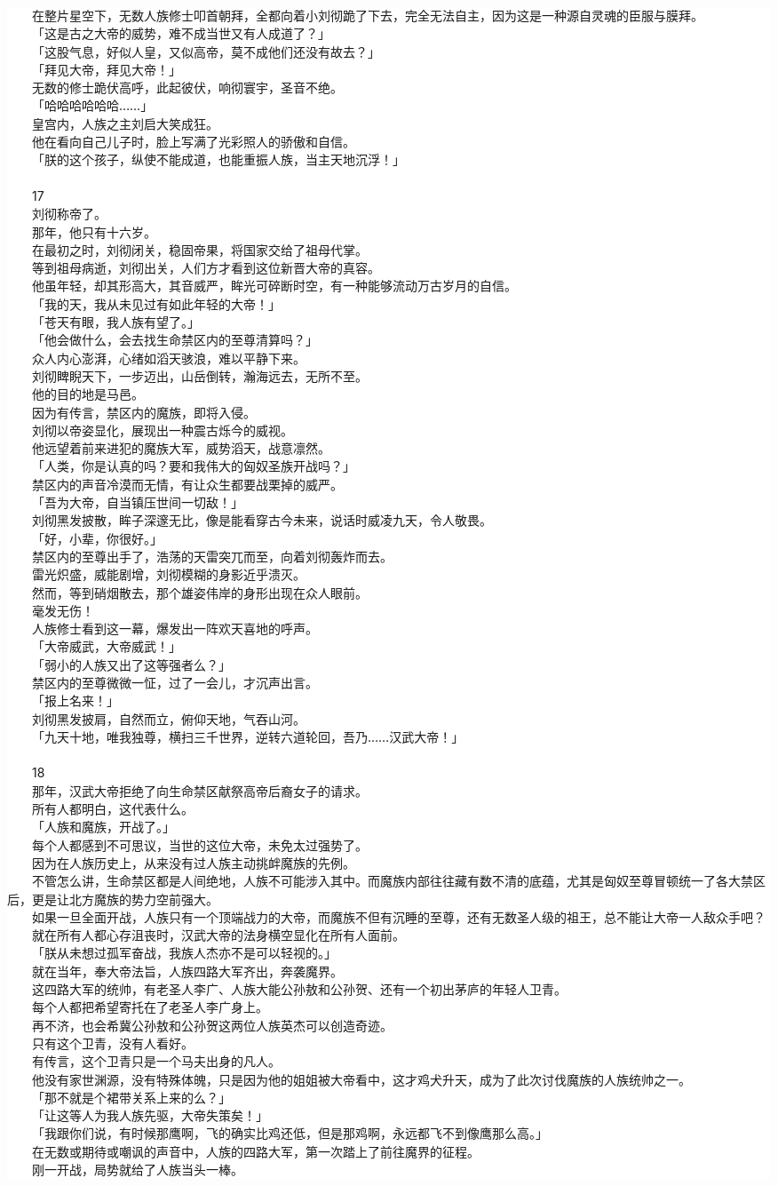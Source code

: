 &emsp;&emsp;在整片星空下，无数人族修士叩首朝拜，全都向着小刘彻跪了下去，完全无法自主，因为这是一种源自灵魂的臣服与膜拜。  
&emsp;&emsp;「这是古之大帝的威势，难不成当世又有人成道了？」  
&emsp;&emsp;「这股气息，好似人皇，又似高帝，莫不成他们还没有故去？」  
&emsp;&emsp;「拜见大帝，拜见大帝！」  
&emsp;&emsp;无数的修士跪伏高呼，此起彼伏，响彻寰宇，圣音不绝。  
&emsp;&emsp;「哈哈哈哈哈哈……」  
&emsp;&emsp;皇宫内，人族之主刘启大笑成狂。  
&emsp;&emsp;他在看向自己儿子时，脸上写满了光彩照人的骄傲和自信。  
&emsp;&emsp;「朕的这个孩子，纵使不能成道，也能重振人族，当主天地沉浮！」  
&emsp;&emsp;   
&emsp;&emsp;17  
&emsp;&emsp;刘彻称帝了。  
&emsp;&emsp;那年，他只有十六岁。  
&emsp;&emsp;在最初之时，刘彻闭关，稳固帝果，将国家交给了祖母代掌。  
&emsp;&emsp;等到祖母病逝，刘彻出关，人们方才看到这位新晋大帝的真容。  
&emsp;&emsp;他虽年轻，却其形高大，其音威严，眸光可碎断时空，有一种能够流动万古岁月的自信。  
&emsp;&emsp;「我的天，我从未见过有如此年轻的大帝！」  
&emsp;&emsp;「苍天有眼，我人族有望了。」  
&emsp;&emsp;「他会做什么，会去找生命禁区内的至尊清算吗？」  
&emsp;&emsp;众人内心澎湃，心绪如滔天骇浪，难以平静下来。  
&emsp;&emsp;刘彻睥睨天下，一步迈出，山岳倒转，瀚海远去，无所不至。  
&emsp;&emsp;他的目的地是马邑。  
&emsp;&emsp;因为有传言，禁区内的魔族，即将入侵。  
&emsp;&emsp;刘彻以帝姿显化，展现出一种震古烁今的威视。  
&emsp;&emsp;他远望着前来进犯的魔族大军，威势滔天，战意凛然。  
&emsp;&emsp;「人类，你是认真的吗？要和我伟大的匈奴圣族开战吗？」  
&emsp;&emsp;禁区内的声音冷漠而无情，有让众生都要战栗掉的威严。  
&emsp;&emsp;「吾为大帝，自当镇压世间一切敌！」  
&emsp;&emsp;刘彻黑发披散，眸子深邃无比，像是能看穿古今未来，说话时威凌九天，令人敬畏。  
&emsp;&emsp;「好，小辈，你很好。」  
&emsp;&emsp;禁区内的至尊出手了，浩荡的天雷突兀而至，向着刘彻轰炸而去。  
&emsp;&emsp;雷光炽盛，威能剧增，刘彻模糊的身影近乎溃灭。  
&emsp;&emsp;然而，等到硝烟散去，那个雄姿伟岸的身形出现在众人眼前。  
&emsp;&emsp;毫发无伤！  
&emsp;&emsp;人族修士看到这一幕，爆发出一阵欢天喜地的呼声。  
&emsp;&emsp;「大帝威武，大帝威武！」  
&emsp;&emsp;「弱小的人族又出了这等强者么？」  
&emsp;&emsp;禁区内的至尊微微一怔，过了一会儿，才沉声出言。  
&emsp;&emsp;「报上名来！」  
&emsp;&emsp;刘彻黑发披肩，自然而立，俯仰天地，气吞山河。  
&emsp;&emsp;「九天十地，唯我独尊，横扫三千世界，逆转六道轮回，吾乃……汉武大帝！」  
&emsp;&emsp;   
&emsp;&emsp;18  
&emsp;&emsp;那年，汉武大帝拒绝了向生命禁区献祭高帝后裔女子的请求。  
&emsp;&emsp;所有人都明白，这代表什么。  
&emsp;&emsp;「人族和魔族，开战了。」  
&emsp;&emsp;每个人都感到不可思议，当世的这位大帝，未免太过强势了。  
&emsp;&emsp;因为在人族历史上，从来没有过人族主动挑衅魔族的先例。  
&emsp;&emsp;不管怎么讲，生命禁区都是人间绝地，人族不可能涉入其中。而魔族内部往往藏有数不清的底蕴，尤其是匈奴至尊冒顿统一了各大禁区后，更是让北方魔族的势力空前强大。  
&emsp;&emsp;如果一旦全面开战，人族只有一个顶端战力的大帝，而魔族不但有沉睡的至尊，还有无数圣人级的祖王，总不能让大帝一人敌众手吧？  
&emsp;&emsp;就在所有人都心存沮丧时，汉武大帝的法身横空显化在所有人面前。  
&emsp;&emsp;「朕从未想过孤军奋战，我族人杰亦不是可以轻视的。」  
&emsp;&emsp;就在当年，奉大帝法旨，人族四路大军齐出，奔袭魔界。  
&emsp;&emsp;这四路大军的统帅，有老圣人李广、人族大能公孙敖和公孙贺、还有一个初出茅庐的年轻人卫青。  
&emsp;&emsp;每个人都把希望寄托在了老圣人李广身上。  
&emsp;&emsp;再不济，也会希冀公孙敖和公孙贺这两位人族英杰可以创造奇迹。  
&emsp;&emsp;只有这个卫青，没有人看好。  
&emsp;&emsp;有传言，这个卫青只是一个马夫出身的凡人。  
&emsp;&emsp;他没有家世渊源，没有特殊体魄，只是因为他的姐姐被大帝看中，这才鸡犬升天，成为了此次讨伐魔族的人族统帅之一。  
&emsp;&emsp;「那不就是个裙带关系上来的么？」  
&emsp;&emsp;「让这等人为我人族先驱，大帝失策矣！」  
&emsp;&emsp;「我跟你们说，有时候那鹰啊，飞的确实比鸡还低，但是那鸡啊，永远都飞不到像鹰那么高。」  
&emsp;&emsp;在无数或期待或嘲讽的声音中，人族的四路大军，第一次踏上了前往魔界的征程。  
&emsp;&emsp;刚一开战，局势就给了人族当头一棒。  